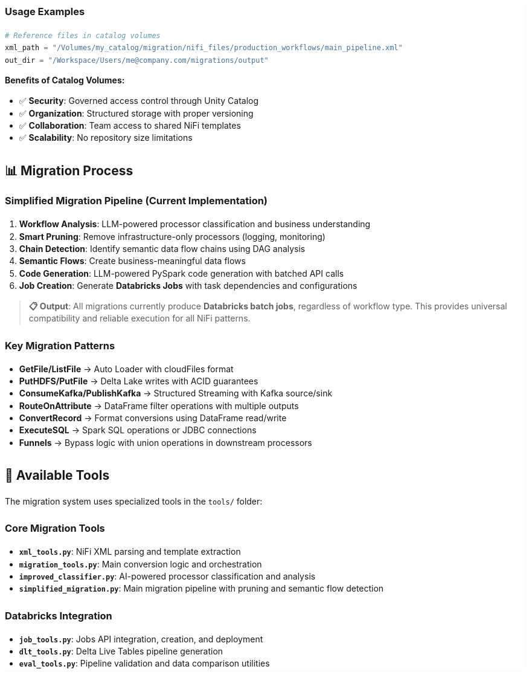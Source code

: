 ### Usage Examples
```python
# Reference files in catalog volumes
xml_path = "/Volumes/my_catalog/migration/nifi_files/production_workflows/main_pipeline.xml"
out_dir = "/Workspace/Users/me@company.com/migrations/output"
```

**Benefits of Catalog Volumes:**
- ✅ **Security**: Governed access control through Unity Catalog
- ✅ **Organization**: Structured storage with proper versioning
- ✅ **Collaboration**: Team access to shared NiFi templates
- ✅ **Scalability**: No repository size limitations

## 📊 Migration Process

### Simplified Migration Pipeline (Current Implementation)
1. **Workflow Analysis**: LLM-powered processor classification and business understanding
2. **Smart Pruning**: Remove infrastructure-only processors (logging, monitoring)
3. **Chain Detection**: Identify semantic data flow chains using DAG analysis
4. **Semantic Flows**: Create business-meaningful data flows
5. **Code Generation**: LLM-powered PySpark code generation with batched API calls
6. **Job Creation**: Generate **Databricks Jobs** with task dependencies and configurations

> **📋 Output**: All migrations currently produce **Databricks batch jobs**, regardless of workflow type. This provides universal compatibility and reliable execution for all NiFi patterns.


### Key Migration Patterns
- **GetFile/ListFile** → Auto Loader with cloudFiles format
- **PutHDFS/PutFile** → Delta Lake writes with ACID guarantees
- **ConsumeKafka/PublishKafka** → Structured Streaming with Kafka source/sink
- **RouteOnAttribute** → DataFrame filter operations with multiple outputs
- **ConvertRecord** → Format conversions using DataFrame read/write
- **ExecuteSQL** → Spark SQL operations or JDBC connections
- **Funnels** → Bypass logic with union operations in downstream processors

## 🔧 Available Tools

The migration system uses specialized tools in the `tools/` folder:

### Core Migration Tools
- **`xml_tools.py`**: NiFi XML parsing and template extraction
- **`migration_tools.py`**: Main conversion logic and orchestration
- **`improved_classifier.py`**: AI-powered processor classification and analysis
- **`simplified_migration.py`**: Main migration pipeline with pruning and semantic flow detection

### Databricks Integration
- **`job_tools.py`**: Jobs API integration, creation, and deployment
- **`dlt_tools.py`**: Delta Live Tables pipeline generation
- **`eval_tools.py`**: Pipeline validation and data comparison utilities
